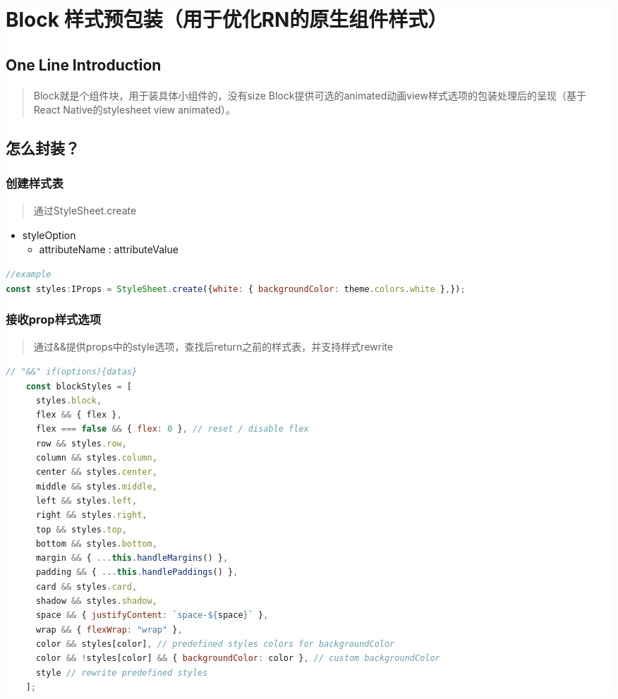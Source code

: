 ```javascript
```

# Block 样式预包装（用于优化RN的原生组件样式）

## One Line Introduction
>Block就是个组件块，用于装具体小组件的，没有size
>Block提供可选的animated动画view样式选项的包装处理后的呈现（基于React Native的stylesheet view animated）。
## 怎么封装？
### 创建样式表

>通过StyleSheet.create
>
- styleOption
	- attributeName : attributeValue


```javascript
//example
const styles:IProps = StyleSheet.create({white: { backgroundColor: theme.colors.white },});
```



### 接收prop样式选项

>通过&&提供props中的style选项，查找后return之前的样式表，并支持样式rewrite
>
```javascript
// "&&" if(options){datas}
    const blockStyles = [
      styles.block,
      flex && { flex },
      flex === false && { flex: 0 }, // reset / disable flex
      row && styles.row,
      column && styles.column,
      center && styles.center,
      middle && styles.middle,
      left && styles.left,
      right && styles.right,
      top && styles.top,
      bottom && styles.bottom,
      margin && { ...this.handleMargins() },
      padding && { ...this.handlePaddings() },
      card && styles.card,
      shadow && styles.shadow,
      space && { justifyContent: `space-${space}` },
      wrap && { flexWrap: "wrap" },
      color && styles[color], // predefined styles colors for backgroundColor
      color && !styles[color] && { backgroundColor: color }, // custom backgroundColor
      style // rewrite predefined styles
    ];
```
